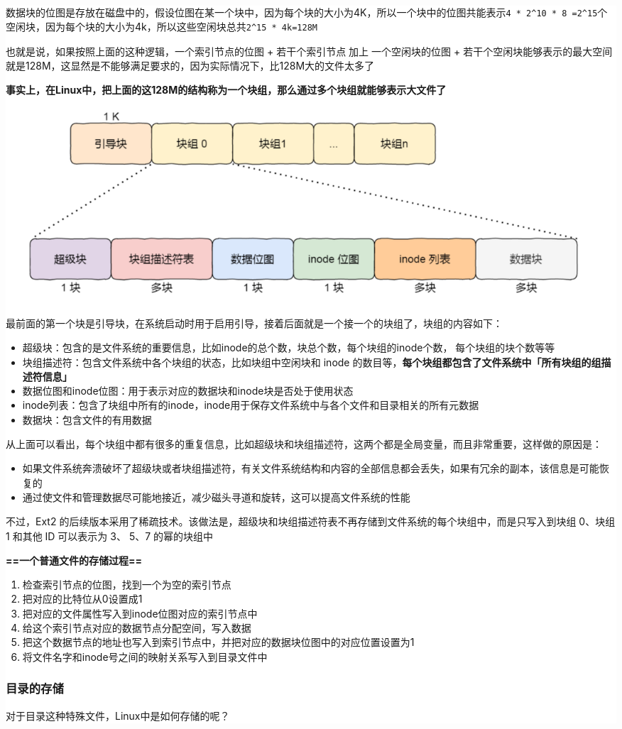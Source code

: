 数据块的位图是存放在磁盘中的，假设位图在某一个块中，因为每个块的大小为4K，所以一个块中的位图共能表示`4 * 2^10 * 8 =2^15`个空闲块，因为每个块的大小为4k，所以这些空闲块总共`2^15 * 4k=128M`

也就是说，如果按照上面的这种逻辑，一个索引节点的位图 + 若干个索引节点 加上 一个空闲块的位图 + 若干个空闲块能够表示的最大空间就是128M，这显然是不能够满足要求的，因为实际情况下，比128M大的文件太多了

**事实上，在Linux中，把上面的这128M的结构称为一个块组，那么通过多个块组就能够表示大文件了**

<img src="../../image/OperationSystem/image-20211130150439400.png" alt="image-20211130150439400" style="zoom:80%;" />

最前面的第一个块是引导块，在系统启动时用于启用引导，接着后面就是一个接一个的块组了，块组的内容如下： 

- 超级块：包含的是文件系统的重要信息，比如inode的总个数，块总个数，每个块组的inode个数， 每个块组的块个数等等 
- 块组描述符：包含文件系统中各个块组的状态，比如块组中空闲块和 inode 的数目等，**每个块组都包含了文件系统中「所有块组的组描述符信息」**
- 数据位图和inode位图：用于表示对应的数据块和inode块是否处于使用状态 
- inode列表：包含了块组中所有的inode，inode用于保存文件系统中与各个文件和目录相关的所有元数据 
- 数据块：包含文件的有用数据

从上面可以看出，每个块组中都有很多的重复信息，比如超级块和块组描述符，这两个都是全局变量，而且非常重要，这样做的原因是：

- 如果文件系统奔溃破坏了超级块或者块组描述符，有关文件系统结构和内容的全部信息都会丢失，如果有冗余的副本，该信息是可能恢复的
- 通过使文件和管理数据尽可能地接近，减少磁头寻道和旋转，这可以提高文件系统的性能

不过，Ext2 的后续版本采用了稀疏技术。该做法是，超级块和块组描述符表不再存储到文件系统的每个块组中，而是只写入到块组 0、块组 1 和其他 ID 可以表示为 3、 5、7 的幂的块组中



**==一个普通文件的存储过程==**

1. 检查索引节点的位图，找到一个为空的索引节点
2. 把对应的比特位从0设置成1
3. 把对应的文件属性写入到inode位图对应的索引节点中
4. 给这个索引节点对应的数据节点分配空间，写入数据
5. 把这个数据节点的地址也写入到索引节点中，并把对应的数据块位图中的对应位置设置为1
6. 将文件名字和inode号之间的映射关系写入到目录文件中





### 目录的存储

对于目录这种特殊文件，Linux中是如何存储的呢？

